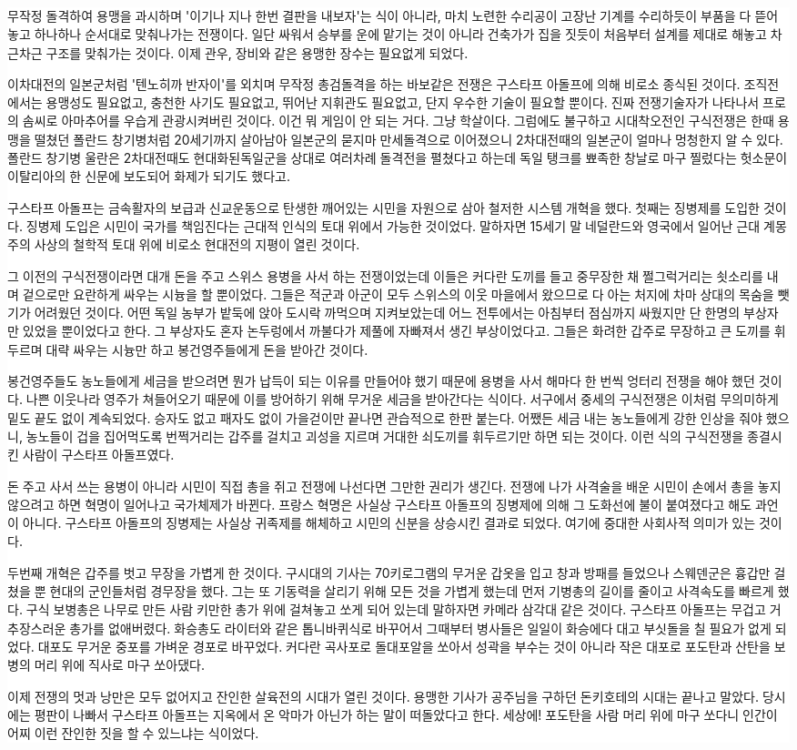   


무작정 돌격하여 용맹을 과시하며 '이기나 지나 한번 결판을 내보자'는 식이 아니라, 마치 노련한 수리공이 고장난 기계를 수리하듯이 부품을 다 뜯어놓고 하나하나 순서대로 맞춰나가는 전쟁이다. 일단 싸워서 승부를 운에 맡기는 것이 아니라 건축가가 집을 짓듯이 처음부터 설계를 제대로 해놓고 차근차근 구조를 맞춰가는 것이다. 이제 관우, 장비와 같은 용맹한 장수는 필요없게 되었다.


  


이차대전의 일본군처럼 '텐노히까 반자이'를 외치며 무작정 총검돌격을 하는 바보같은 전쟁은 구스타프 아돌프에 의해 비로소 종식된 것이다. 조직전에서는 용맹성도 필요없고, 충천한 사기도 필요없고, 뛰어난 지휘관도 필요없고, 단지 우수한 기술이 필요할 뿐이다. 진짜 전쟁기술자가 나타나서 프로의 솜씨로 아마추어를 우습게 관광시켜버린 것이다. 이건 뭐 게임이 안 되는 거다. 그냥 학살이다. 그럼에도 불구하고 시대착오전인 구식전쟁은 한때 용맹을 떨쳤던 폴란드 창기병처럼 20세기까지 살아남아 일본군의 묻지마 만세돌격으로 이어졌으니 2차대전때의 일본군이 얼마나 멍청한지 알 수 있다. 폴란드 창기병 울란은 2차대전때도 현대화된독일군을 상대로 여러차례 돌격전을 펼쳤다고 하는데 독일 탱크를 뾰족한 창날로 마구 찔렀다는 헛소문이 이탈리아의 한 신문에 보도되어 화제가 되기도 했다고. 


  


구스타프 아돌프는 금속활자의 보급과 신교운동으로 탄생한 깨어있는 시민을 자원으로 삼아 철저한 시스템 개혁을 했다. 첫째는 징병제를 도입한 것이다. 징병제 도입은 시민이 국가를 책임진다는 근대적 인식의 토대 위에서 가능한 것이었다. 말하자면 15세기 말 네덜란드와 영국에서 일어난 근대 계몽주의 사상의 철학적 토대 위에 비로소 현대전의 지평이 열린 것이다. 


  


그 이전의 구식전쟁이라면 대개 돈을 주고 스위스 용병을 사서 하는 전쟁이었는데 이들은 커다란 도끼를 들고 중무장한 채 쩔그럭거리는 쇳소리를 내며 겉으로만 요란하게 싸우는 시늉을 할 뿐이었다. 그들은 적군과 아군이 모두 스위스의 이웃 마을에서 왔으므로 다 아는 처지에 차마 상대의 목숨을 뺏기가 어려웠던 것이다. 어떤 독일 농부가 밭둑에 앉아 도시락 까먹으며 지켜보았는데 어느 전투에서는 아침부터 점심까지 싸웠지만 단 한명의 부상자만 있었을 뿐이었다고 한다. 그 부상자도 혼자 논두렁에서 까불다가 제풀에 자빠져서 생긴 부상이었다고. 그들은 화려한 갑주로 무장하고 큰 도끼를 휘두르며 대략 싸우는 시늉만 하고 봉건영주들에게 돈을 받아간 것이다. 


  


봉건영주들도 농노들에게 세금을 받으려면 뭔가 납득이 되는 이유를 만들어야 했기 때문에 용병을 사서 해마다 한 번씩 엉터리 전쟁을 해야 했던 것이다. 나쁜 이웃나라 영주가 쳐들어오기 때문에 이를 방어하기 위해 무거운 세금을 받아간다는 식이다. 서구에서 중세의 구식전쟁은 이처럼 무의미하게 밑도 끝도 없이 계속되었다. 승자도 없고 패자도 없이 가을걷이만 끝나면 관습적으로 한판 붙는다. 어쨌든 세금 내는 농노들에게 강한 인상을 줘야 했으니, 농노들이 겁을 집어먹도록 번쩍거리는 갑주를 걸치고 괴성을 지르며 거대한 쇠도끼를 휘두르기만 하면 되는 것이다. 이런 식의 구식전쟁을 종결시킨 사람이 구스타프 아돌프였다.


  


돈 주고 사서 쓰는 용병이 아니라 시민이 직접 총을 쥐고 전쟁에 나선다면 그만한 권리가 생긴다. 전쟁에 나가 사격술을 배운 시민이 손에서 총을 놓지 않으려고 하면 혁명이 일어나고 국가체제가 바뀐다. 프랑스 혁명은 사실상 구스타프 아돌프의 징병제에 의해 그 도화선에 불이 붙여졌다고 해도 과언이 아니다. 구스타프 아돌프의 징병제는 사실상 귀족제를 해체하고 시민의 신분을 상승시킨 결과로 되었다. 여기에 중대한 사회사적 의미가 있는 것이다. 


  


두번째 개혁은 갑주를 벗고 무장을 가볍게 한 것이다. 구시대의 기사는 70키로그램의 무거운 갑옷을 입고 창과 방패를 들었으나 스웨덴군은 흉갑만 걸쳤을 뿐 현대의 군인들처럼 경무장을 했다. 그는 또 기동력을 살리기 위해 모든 것을 가볍게 했는데 먼저 기병총의 길이를 줄이고 사격속도를 빠르게 했다. 구식 보병총은 나무로 만든 사람 키만한 총가 위에 걸쳐놓고 쏘게 되어 있는데 말하자면 카메라 삼각대 같은 것이다. 구스타프 아돌프는 무겁고 거추장스러운 총가를 없애버렸다. 화승총도 라이터와 같은 톱니바퀴식로 바꾸어서 그때부터 병사들은 일일이 화승에다 대고 부싯돌을 칠 필요가 없게 되었다. 대포도 무거운 중포를 가벼운 경포로 바꾸었다. 커다란 곡사포로 돌대포알을 쏘아서 성곽을 부수는 것이 아니라 작은 대포로 포도탄과 산탄을 보병의 머리 위에 직사로 마구 쏘아댔다. 


  


이제 전쟁의 멋과 낭만은 모두 없어지고 잔인한 살육전의 시대가 열린 것이다. 용맹한 기사가 공주님을 구하던 돈키호테의 시대는 끝나고 말았다. 당시에는 평판이 나빠서 구스타프 아돌프는 지옥에서 온 악마가 아닌가 하는 말이 떠돌았다고 한다. 세상에! 포도탄을 사람 머리 위에 마구 쏘다니 인간이 어찌 이런 잔인한 짓을 할 수 있느냐는 식이었다. 


  

